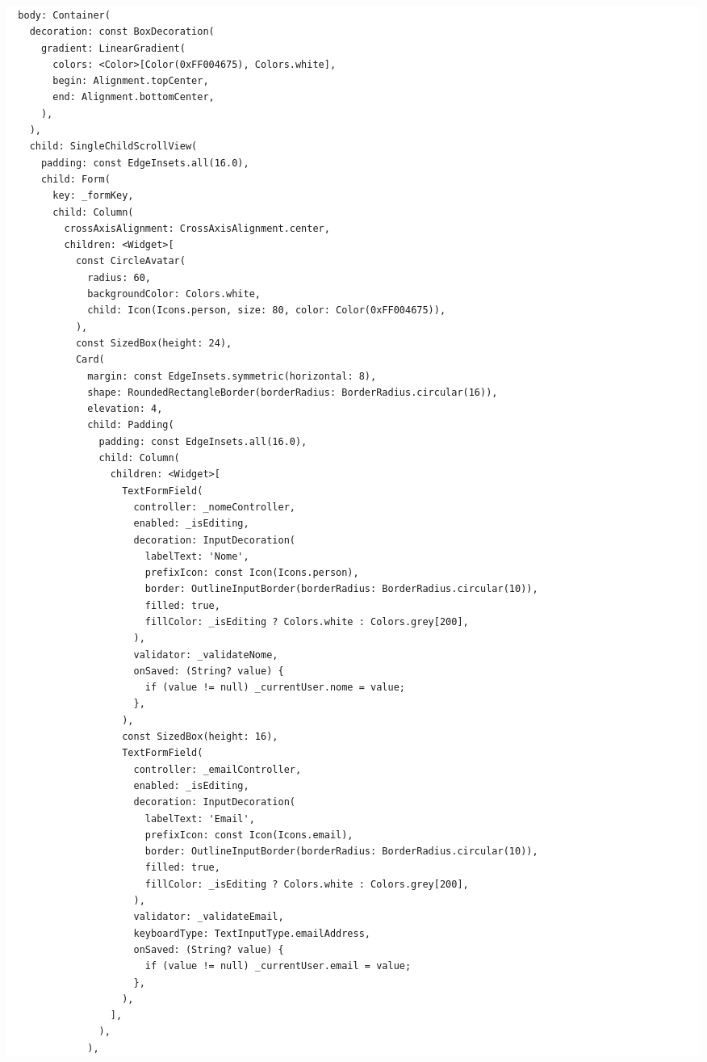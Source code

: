      body: Container(
        decoration: const BoxDecoration(
          gradient: LinearGradient(
            colors: <Color>[Color(0xFF004675), Colors.white],
            begin: Alignment.topCenter,
            end: Alignment.bottomCenter,
          ),
        ),
        child: SingleChildScrollView(
          padding: const EdgeInsets.all(16.0),
          child: Form(
            key: _formKey,
            child: Column(
              crossAxisAlignment: CrossAxisAlignment.center,
              children: <Widget>[
                const CircleAvatar(
                  radius: 60,
                  backgroundColor: Colors.white,
                  child: Icon(Icons.person, size: 80, color: Color(0xFF004675)),
                ),
                const SizedBox(height: 24),
                Card(
                  margin: const EdgeInsets.symmetric(horizontal: 8),
                  shape: RoundedRectangleBorder(borderRadius: BorderRadius.circular(16)),
                  elevation: 4,
                  child: Padding(
                    padding: const EdgeInsets.all(16.0),
                    child: Column(
                      children: <Widget>[
                        TextFormField(
                          controller: _nomeController,
                          enabled: _isEditing,
                          decoration: InputDecoration(
                            labelText: 'Nome',
                            prefixIcon: const Icon(Icons.person),
                            border: OutlineInputBorder(borderRadius: BorderRadius.circular(10)),
                            filled: true,
                            fillColor: _isEditing ? Colors.white : Colors.grey[200],
                          ),
                          validator: _validateNome,
                          onSaved: (String? value) {
                            if (value != null) _currentUser.nome = value;
                          },
                        ),
                        const SizedBox(height: 16),
                        TextFormField(
                          controller: _emailController,
                          enabled: _isEditing,
                          decoration: InputDecoration(
                            labelText: 'Email',
                            prefixIcon: const Icon(Icons.email),
                            border: OutlineInputBorder(borderRadius: BorderRadius.circular(10)),
                            filled: true,
                            fillColor: _isEditing ? Colors.white : Colors.grey[200],
                          ),
                          validator: _validateEmail,
                          keyboardType: TextInputType.emailAddress,
                          onSaved: (String? value) {
                            if (value != null) _currentUser.email = value;
                          },
                        ),
                      ],
                    ),
                  ),